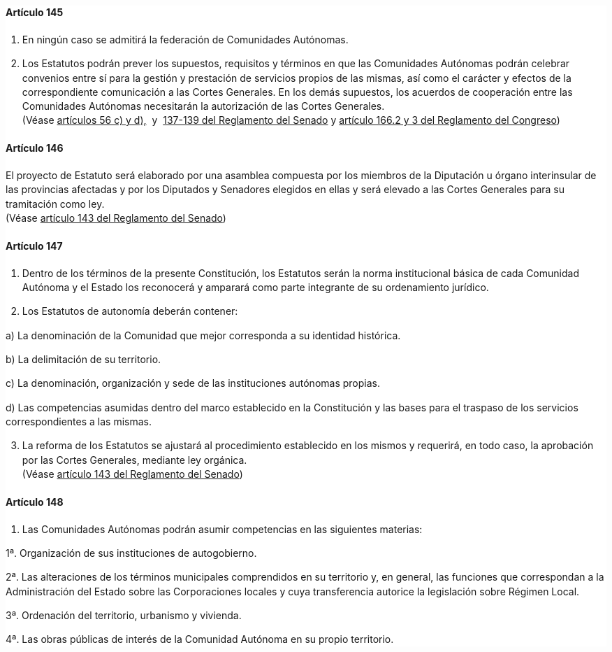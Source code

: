 #### Artículo 145

1. En ningún caso se admitirá la federación de Comunidades Autónomas.

2. Los Estatutos podrán prever los supuestos, requisitos y términos en que las Comunidades Autónomas podrán celebrar convenios entre sí para la gestión y prestación de servicios propios de las mismas, así como el carácter y efectos de la correspondiente comunicación a las Cortes Generales. En los demás supuestos, los acuerdos de cooperación entre las Comunidades Autónomas necesitarán la autorización de las Cortes Generales.  
(Véase [artículos 56 c) y d),](https://www.senado.es/web/conocersenado/normas/reglamentootrasnormassenado/detallesreglamentosenado/index.html#a56)  y  [137-139 del Reglamento del Senado](https://www.senado.es/web/conocersenado/normas/reglamentootrasnormassenado/detallesreglamentosenado/index.html#a137) y [artículo 166.2 y 3 del Reglamento del Congreso](http://www.congreso.es/portal/page/portal/Congreso/Congreso/Hist_Normas/Norm/Reglam/T7/T7Cap4))

#### Artículo 146

El proyecto de Estatuto será elaborado por una asamblea compuesta por los miembros de la Diputación u órgano interinsular de las provincias afectadas y por los Diputados y Senadores elegidos en ellas y será elevado a las Cortes Generales para su tramitación como ley.  
(Véase [artículo 143 del Reglamento del Senado](https://www.senado.es/web/conocersenado/normas/reglamentootrasnormassenado/detallesreglamentosenado/index.html#a143))

#### Artículo 147

1. Dentro de los términos de la presente Constitución, los Estatutos serán la norma institucional básica de cada Comunidad Autónoma y el Estado los reconocerá y amparará como parte integrante de su ordenamiento jurídico.

2. Los Estatutos de autonomía deberán contener:

a) La denominación de la Comunidad que mejor corresponda a su identidad histórica.

b) La delimitación de su territorio.

c) La denominación, organización y sede de las instituciones autónomas propias.

d) Las competencias asumidas dentro del marco establecido en la Constitución y las bases para el traspaso de los servicios correspondientes a las mismas.

3. La reforma de los Estatutos se ajustará al procedimiento establecido en los mismos y requerirá, en todo caso, la aprobación por las Cortes Generales, mediante ley orgánica.  
(Véase [artículo 143 del Reglamento del Senado](https://www.senado.es/web/conocersenado/normas/reglamentootrasnormassenado/detallesreglamentosenado/index.html#a143))

#### Artículo 148

1. Las Comunidades Autónomas podrán asumir competencias en las siguientes materias:

1ª. Organización de sus instituciones de autogobierno.

2ª. Las alteraciones de los términos municipales comprendidos en su territorio y, en general, las funciones que correspondan a la Administración del Estado sobre las Corporaciones locales y cuya transferencia autorice la legislación sobre Régimen Local.

3ª. Ordenación del territorio, urbanismo y vivienda.

4ª. Las obras públicas de interés de la Comunidad Autónoma en su propio territorio.
